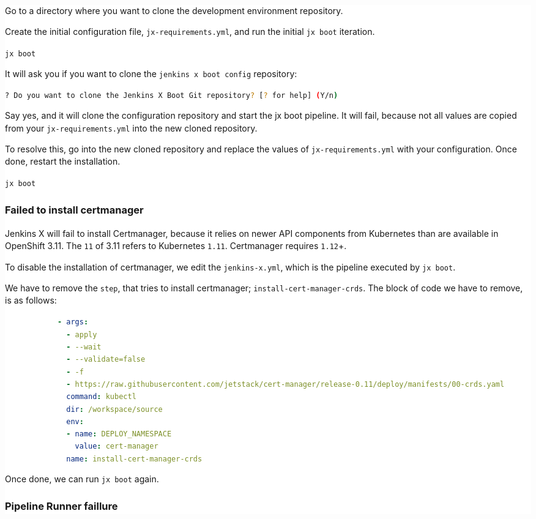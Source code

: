 Go to a directory where you want to clone the development environment repository.

Create the initial configuration file, `jx-requirements.yml`, and run the initial `jx boot` iteration.

```bash
jx boot
```

It will ask you if you want to clone the `jenkins x boot config` repository:

```bash
? Do you want to clone the Jenkins X Boot Git repository? [? for help] (Y/n)
```

Say yes, and it will clone the configuration repository and start the jx boot pipeline.
It will fail, because not all values are copied from your `jx-requirements.yml` into the new cloned repository.

To resolve this, go into the new cloned repository and replace the values of `jx-requirements.yml` with your configuration.
Once done, restart the installation.

```bash
jx boot
```

### Failed to install certmanager

Jenkins X will fail to install Certmanager, because it relies on newer API components from Kubernetes than are available in OpenShift 3.11. The `11` of 3.11 refers to Kubernetes `1.11`. Certmanager requires `1.12`+.

To disable the installation of certmanager, we edit the `jenkins-x.yml`, which is the pipeline executed by `jx boot`.

We have to remove the `step`, that tries to install certmanager; `install-cert-manager-crds`.
The block of code we have to remove, is as follows:

```yaml
            - args:
              - apply
              - --wait
              - --validate=false
              - -f
              - https://raw.githubusercontent.com/jetstack/cert-manager/release-0.11/deploy/manifests/00-crds.yaml
              command: kubectl
              dir: /workspace/source
              env:
              - name: DEPLOY_NAMESPACE
                value: cert-manager
              name: install-cert-manager-crds
```

Once done, we can run `jx boot` again.

### Pipeline Runner faillure


[^1]: https://kubernetes.io/docs/concepts/storage/volumes/#emptydir
[^2]: https://jenkins-x.io/docs/getting-started/first-project/create-quickstart/
[^3]: https://github.com/jenkins-x-quickstarts
[^4]: https://github.com/jenkins-x-quickstarts/golang-http
[^5]: https://github.com/jenkins-x-buildpacks/jenkins-x-kubernetes/tree/master/packs
[^6]: https://jenkins-x.io/docs/concepts/technology/#whats-is-exposecontroller
[^7]: https://github.com/jenkins-x/exposecontroller/blob/master/exposestrategy/ingress.go#L48
[^8]: https://jenkins-x.io/docs/reference/pipeline-syntax-reference/
[^9]: https://technologyconversations.com/2019/06/30/overriding-pipelines-stages-and-steps-and-implementing-loops-in-jenkins-x-pipelines/
[^10]: https://jenkins-x.io/docs/getting-started/promotion/
[^11]: https://github.com/jenkins-x/exposecontroller#exposer-types
[^12]: https://jenkins-x.io/docs/getting-started/build-test-preview/#generating-a-preview-environment
[^13]: https://jenkins-x.io/docs/reference/preview/#charts